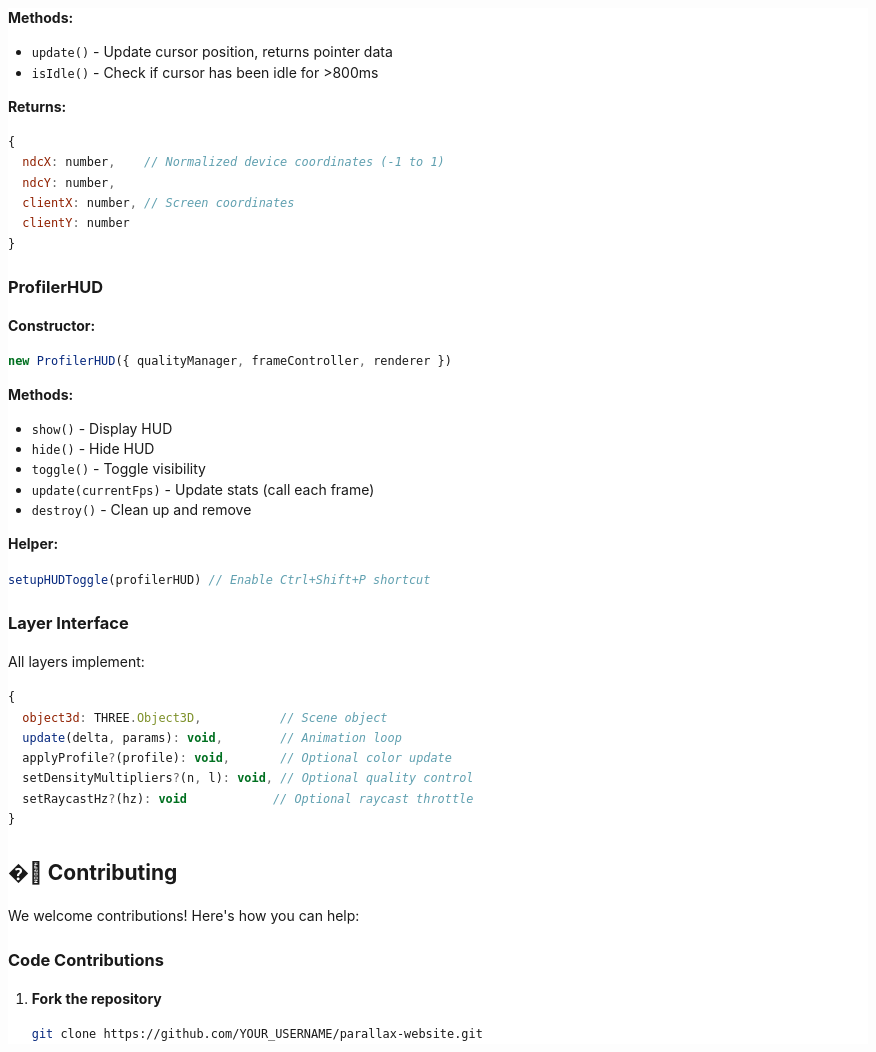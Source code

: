 **Methods:**
- `update()` - Update cursor position, returns pointer data
- `isIdle()` - Check if cursor has been idle for >800ms

**Returns:**
```javascript
{
  ndcX: number,    // Normalized device coordinates (-1 to 1)
  ndcY: number,
  clientX: number, // Screen coordinates
  clientY: number
}
```

### ProfilerHUD

**Constructor:**
```javascript
new ProfilerHUD({ qualityManager, frameController, renderer })
```

**Methods:**
- `show()` - Display HUD
- `hide()` - Hide HUD
- `toggle()` - Toggle visibility
- `update(currentFps)` - Update stats (call each frame)
- `destroy()` - Clean up and remove

**Helper:**
```javascript
setupHUDToggle(profilerHUD) // Enable Ctrl+Shift+P shortcut
```

### Layer Interface

All layers implement:
```javascript
{
  object3d: THREE.Object3D,           // Scene object
  update(delta, params): void,        // Animation loop
  applyProfile?(profile): void,       // Optional color update
  setDensityMultipliers?(n, l): void, // Optional quality control
  setRaycastHz?(hz): void            // Optional raycast throttle
}
```

## �👥 Contributing

We welcome contributions! Here's how you can help:

### Code Contributions

1. **Fork the repository**
   ```bash
   git clone https://github.com/YOUR_USERNAME/parallax-website.git
   ```
